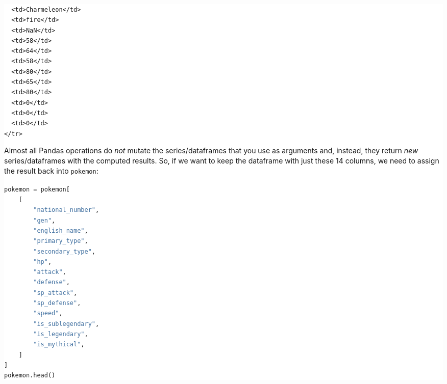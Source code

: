       <td>Charmeleon</td>
      <td>fire</td>
      <td>NaN</td>
      <td>58</td>
      <td>64</td>
      <td>58</td>
      <td>80</td>
      <td>65</td>
      <td>80</td>
      <td>0</td>
      <td>0</td>
      <td>0</td>
    </tr>
  </tbody>
</table>
</div>

Almost all Pandas operations do _not_ mutate the series/dataframes that you use as arguments and, instead, they return _new_ series/dataframes with the computed results.
So, if we want to keep the dataframe with just these 14 columns, we need to assign the result back into `pokemon`:

```python
pokemon = pokemon[
    [
        "national_number",
        "gen",
        "english_name",
        "primary_type",
        "secondary_type",
        "hp",
        "attack",
        "defense",
        "sp_attack",
        "sp_defense",
        "speed",
        "is_sublegendary",
        "is_legendary",
        "is_mythical",
    ]
]
pokemon.head()
```

<div>
<style scoped>
    .dataframe tbody tr th:only-of-type {
        vertical-align: middle;
    }

    .dataframe tbody tr th {
        vertical-align: top;
    }
